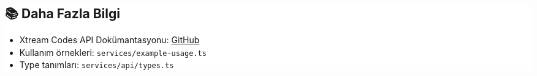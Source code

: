 ## 📚 Daha Fazla Bilgi

- Xtream Codes API Dokümantasyonu: [GitHub](https://github.com/IPTV-Apps/xtream-codes-api)
- Kullanım örnekleri: `services/example-usage.ts`
- Type tanımları: `services/api/types.ts`

